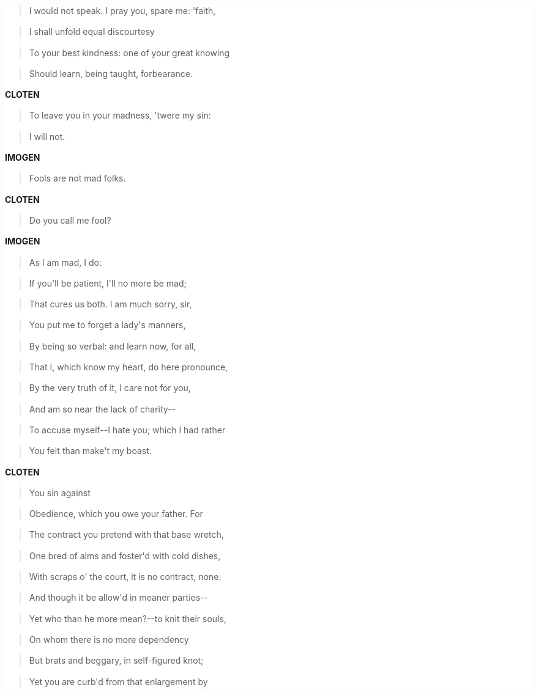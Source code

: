 > I would not speak. I pray you, spare me: 'faith,  

> I shall unfold equal discourtesy  

> To your best kindness: one of your great knowing  

> Should learn, being taught, forbearance.  

**CLOTEN**

> To leave you in your madness, 'twere my sin:  

> I will not.  

**IMOGEN**

> Fools are not mad folks.  

**CLOTEN**

> Do you call me fool?  

**IMOGEN**

> As I am mad, I do:  

> If you'll be patient, I'll no more be mad;  

> That cures us both. I am much sorry, sir,  

> You put me to forget a lady's manners,  

> By being so verbal: and learn now, for all,  

> That I, which know my heart, do here pronounce,  

> By the very truth of it, I care not for you,  

> And am so near the lack of charity--  

> To accuse myself--I hate you; which I had rather  

> You felt than make't my boast.  

**CLOTEN**

> You sin against  

> Obedience, which you owe your father. For  

> The contract you pretend with that base wretch,  

> One bred of alms and foster'd with cold dishes,  

> With scraps o' the court, it is no contract, none:  

> And though it be allow'd in meaner parties--  

> Yet who than he more mean?--to knit their souls,  

> On whom there is no more dependency  

> But brats and beggary, in self-figured knot;  

> Yet you are curb'd from that enlargement by  
